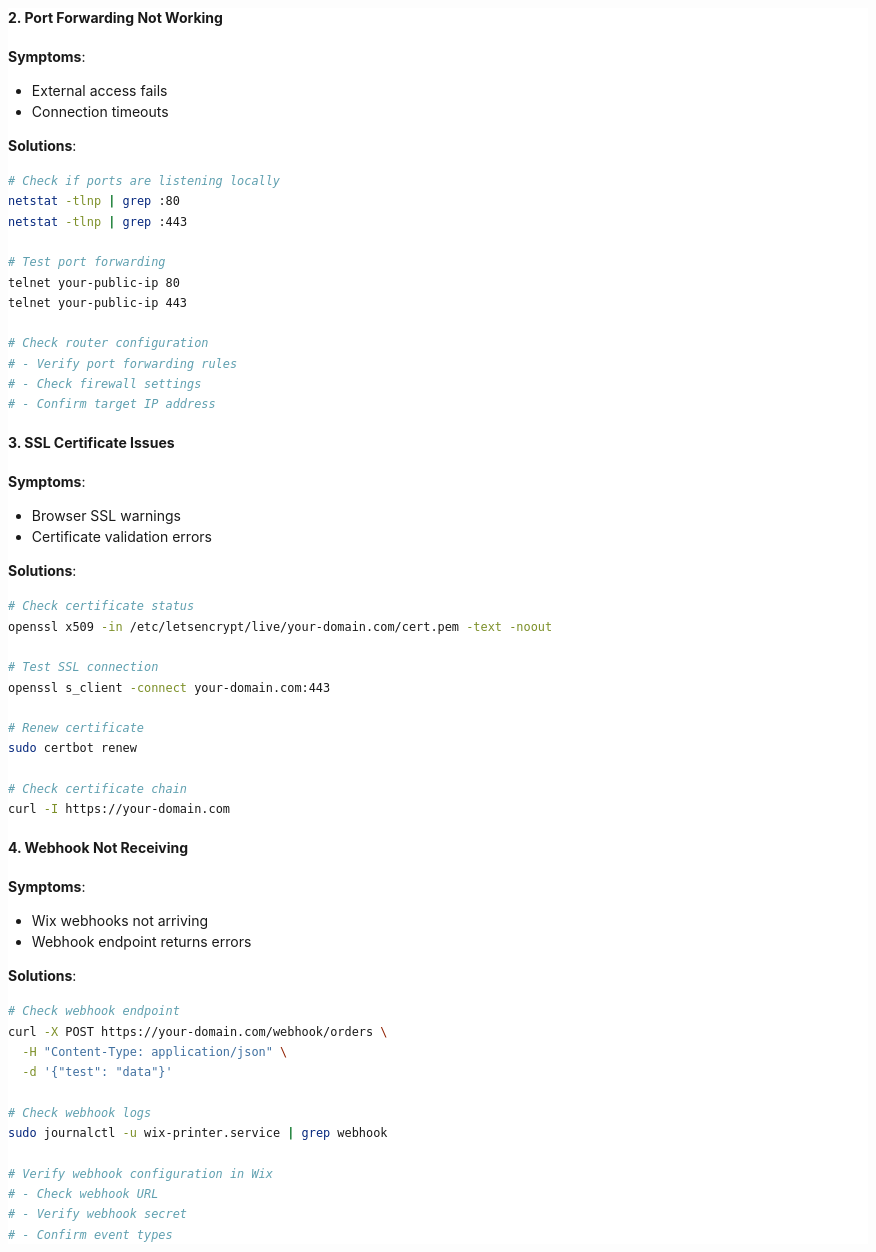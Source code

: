 #### 2. Port Forwarding Not Working

**Symptoms**:
- External access fails
- Connection timeouts

**Solutions**:
```bash
# Check if ports are listening locally
netstat -tlnp | grep :80
netstat -tlnp | grep :443

# Test port forwarding
telnet your-public-ip 80
telnet your-public-ip 443

# Check router configuration
# - Verify port forwarding rules
# - Check firewall settings
# - Confirm target IP address
```

#### 3. SSL Certificate Issues

**Symptoms**:
- Browser SSL warnings
- Certificate validation errors

**Solutions**:
```bash
# Check certificate status
openssl x509 -in /etc/letsencrypt/live/your-domain.com/cert.pem -text -noout

# Test SSL connection
openssl s_client -connect your-domain.com:443

# Renew certificate
sudo certbot renew

# Check certificate chain
curl -I https://your-domain.com
```

#### 4. Webhook Not Receiving

**Symptoms**:
- Wix webhooks not arriving
- Webhook endpoint returns errors

**Solutions**:
```bash
# Check webhook endpoint
curl -X POST https://your-domain.com/webhook/orders \
  -H "Content-Type: application/json" \
  -d '{"test": "data"}'

# Check webhook logs
sudo journalctl -u wix-printer.service | grep webhook

# Verify webhook configuration in Wix
# - Check webhook URL
# - Verify webhook secret
# - Confirm event types
```
